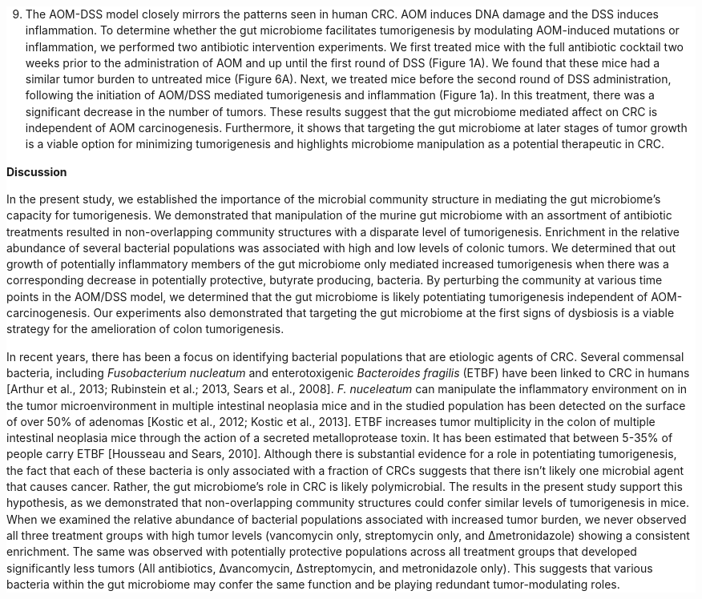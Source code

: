 9. The AOM-DSS model closely mirrors the patterns seen in human CRC. AOM induces
DNA damage and the DSS induces inflammation. To determine whether the gut
microbiome facilitates tumorigenesis by modulating AOM-induced mutations or
inflammation, we performed two antibiotic intervention experiments. We first
treated mice with the full antibiotic cocktail two weeks prior to the
administration of AOM and up until the first round of DSS (Figure 1A). We found
that these mice had a similar tumor burden to untreated mice (Figure 6A). Next,
we treated mice before the second round of DSS administration, following the
initiation of AOM/DSS mediated tumorigenesis and inflammation (Figure 1a). In
this treatment, there was a significant decrease in the number of tumors. These
results suggest that the gut microbiome mediated affect on CRC is independent of
AOM carcinogenesis. Furthermore, it shows that targeting the gut microbiome at
later stages of tumor growth is a viable option for minimizing tumorigenesis and
highlights microbiome manipulation as a potential therapeutic in CRC.



**Discussion**

In the present study, we established the importance of the microbial community
structure in mediating the gut microbiome’s capacity for tumorigenesis. We
demonstrated that manipulation of the murine gut microbiome with an assortment
of antibiotic treatments resulted in non-overlapping community structures with a
disparate level of tumorigenesis. Enrichment in the relative abundance of
several bacterial populations was associated with high and low levels of colonic
tumors. We determined that out growth of potentially inflammatory members of the
gut microbiome only mediated increased tumorigenesis when there was a
corresponding decrease in potentially protective, butyrate producing, bacteria.
By perturbing the community at various time points in the AOM/DSS model, we
determined that the gut microbiome is likely potentiating tumorigenesis
independent of AOM-carcinogenesis. Our experiments also demonstrated that
targeting the gut microbiome at the first signs of dysbiosis is a viable
strategy for the amelioration of colon tumorigenesis.

In recent years, there has been a focus on identifying bacterial populations
that are etiologic agents of CRC. Several commensal bacteria, including
*Fusobacterium* *nucleatum* and enterotoxigenic *Bacteroides fragilis* (ETBF)
have been linked to CRC in humans [Arthur et al., 2013; Rubinstein et al.; 2013,
Sears et al., 2008]. *F. nuceleatum* can manipulate the inflammatory environment
on in the tumor microenvironment in multiple intestinal neoplasia mice and in
the studied population has been detected on the surface of over 50% of adenomas
[Kostic et al., 2012; Kostic et al., 2013]. ETBF increases tumor multiplicity in
the colon of multiple intestinal neoplasia mice through the action of a secreted
metalloprotease toxin. It has been estimated that between 5-35% of people carry
ETBF [Housseau and Sears, 2010]. Although there is substantial evidence for a
role in potentiating tumorigenesis, the fact that each of these bacteria is only
associated with a fraction of CRCs suggests that there isn’t likely one
microbial agent that causes cancer. Rather, the gut microbiome’s role in CRC is
likely polymicrobial. The results in the present study support this hypothesis,
as we demonstrated that non-overlapping community structures could confer
similar levels of tumorigenesis in mice. When we examined the relative abundance
of bacterial populations associated with increased tumor burden, we never
observed all three treatment groups with high tumor levels (vancomycin only,
streptomycin only, and ∆metronidazole) showing a consistent enrichment. The same
was observed with potentially protective populations across all treatment groups
that developed significantly less tumors (All antibiotics, ∆vancomycin,
∆streptomycin, and metronidazole only). This suggests that various bacteria
within the gut microbiome may confer the same function and be playing redundant
tumor-modulating roles.
